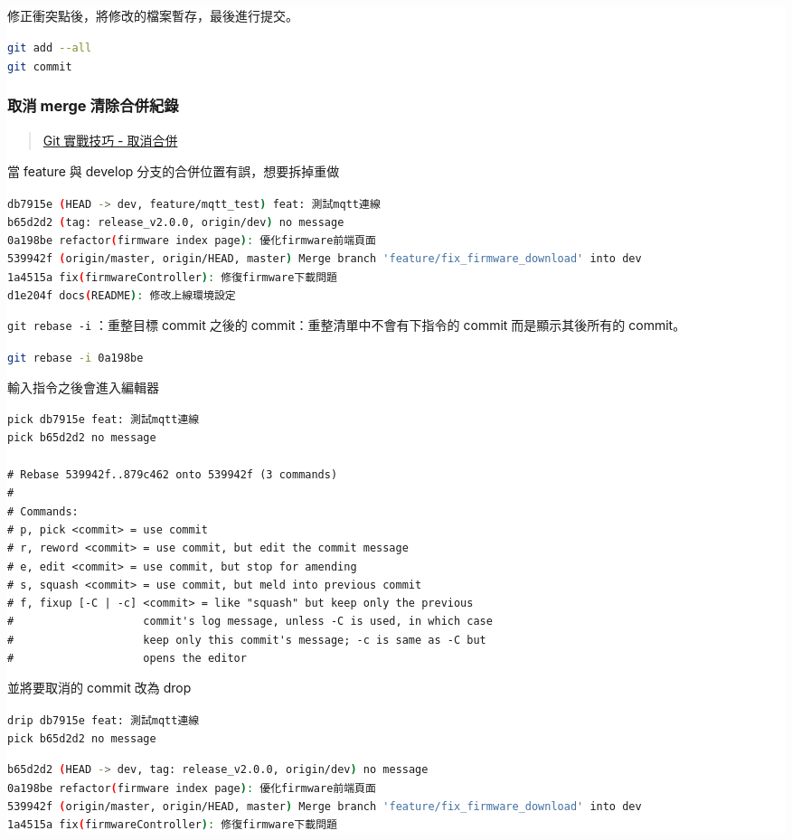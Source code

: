 修正衝突點後，將修改的檔案暫存，最後進行提交。

```bash
git add --all
git commit
```

### 取消 merge 清除合併紀錄

> [Git 實戰技巧 - 取消合併](https://blog.darkthread.net/blog/git-undo-merge/)

當 feature 與 develop 分支的合併位置有誤，想要拆掉重做

```bash
db7915e (HEAD -> dev, feature/mqtt_test) feat: 測試mqtt連線
b65d2d2 (tag: release_v2.0.0, origin/dev) no message
0a198be refactor(firmware index page): 優化firmware前端頁面
539942f (origin/master, origin/HEAD, master) Merge branch 'feature/fix_firmware_download' into dev
1a4515a fix(firmwareController): 修復firmware下載問題
d1e204f docs(README): 修改上線環境設定
```

`git rebase -i` ：重整目標 commit 之後的 commit：重整清單中不會有下指令的 commit 而是顯示其後所有的 commit。

```bash
git rebase -i 0a198be
```

輸入指令之後會進入編輯器

```vim
pick db7915e feat: 測試mqtt連線
pick b65d2d2 no message

# Rebase 539942f..879c462 onto 539942f (3 commands)
#
# Commands:
# p, pick <commit> = use commit
# r, reword <commit> = use commit, but edit the commit message
# e, edit <commit> = use commit, but stop for amending
# s, squash <commit> = use commit, but meld into previous commit
# f, fixup [-C | -c] <commit> = like "squash" but keep only the previous
#                    commit's log message, unless -C is used, in which case
#                    keep only this commit's message; -c is same as -C but
#                    opens the editor
```

並將要取消的 commit 改為 drop

```vim
drip db7915e feat: 測試mqtt連線
pick b65d2d2 no message
```

```bash
b65d2d2 (HEAD -> dev, tag: release_v2.0.0, origin/dev) no message
0a198be refactor(firmware index page): 優化firmware前端頁面
539942f (origin/master, origin/HEAD, master) Merge branch 'feature/fix_firmware_download' into dev
1a4515a fix(firmwareController): 修復firmware下載問題
```
